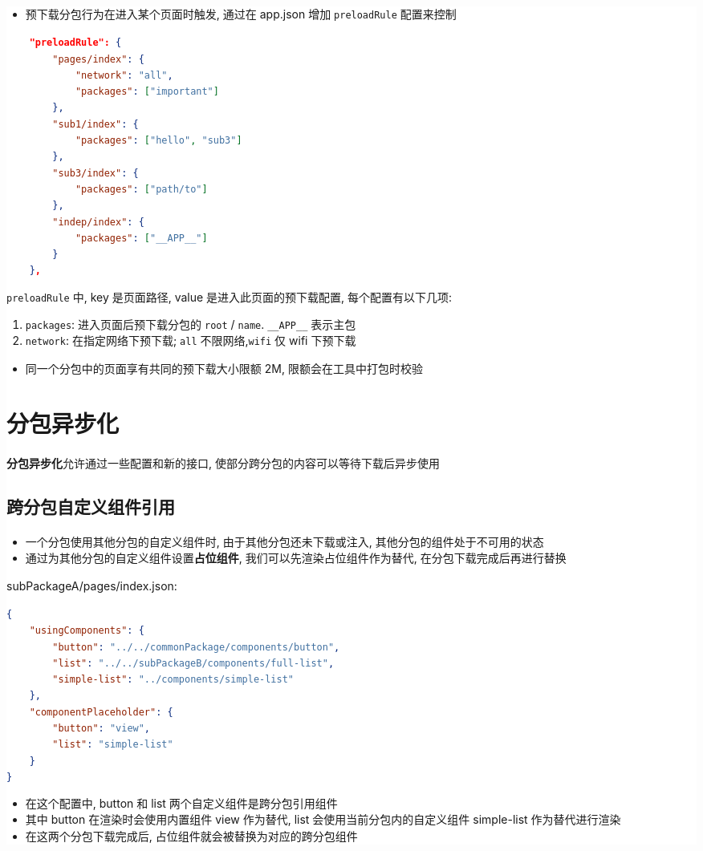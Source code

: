 -   预下载分包行为在进入某个页面时触发, 通过在 app.json 增加 `preloadRule` 配置来控制

```json
	"preloadRule": {
		"pages/index": {
			"network": "all",
			"packages": ["important"]
		},
		"sub1/index": {
			"packages": ["hello", "sub3"]
		},
		"sub3/index": {
			"packages": ["path/to"]
		},
		"indep/index": {
			"packages": ["__APP__"]
		}
	},
```

`preloadRule` 中, key 是页面路径, value 是进入此页面的预下载配置, 每个配置有以下几项:

1. `packages`: 进入页面后预下载分包的 `root` / `name`. `__APP__` 表示主包
2. `network`: 在指定网络下预下载; `all` 不限网络,`wifi` 仅 wifi 下预下载

-   同一个分包中的页面享有共同的预下载大小限额 2M, 限额会在工具中打包时校验

# 分包异步化

**分包异步化**允许通过一些配置和新的接口, 使部分跨分包的内容可以等待下载后异步使用

## 跨分包自定义组件引用

-   一个分包使用其他分包的自定义组件时, 由于其他分包还未下载或注入, 其他分包的组件处于不可用的状态
-   通过为其他分包的自定义组件设置**占位组件**, 我们可以先渲染占位组件作为替代, 在分包下载完成后再进行替换

subPackageA/pages/index.json:

```json
{
    "usingComponents": {
        "button": "../../commonPackage/components/button",
        "list": "../../subPackageB/components/full-list",
        "simple-list": "../components/simple-list"
    },
    "componentPlaceholder": {
        "button": "view",
        "list": "simple-list"
    }
}
```

-   在这个配置中, button 和 list 两个自定义组件是跨分包引用组件
-   其中 button 在渲染时会使用内置组件 view 作为替代, list 会使用当前分包内的自定义组件 simple-list 作为替代进行渲染
-   在这两个分包下载完成后, 占位组件就会被替换为对应的跨分包组件
